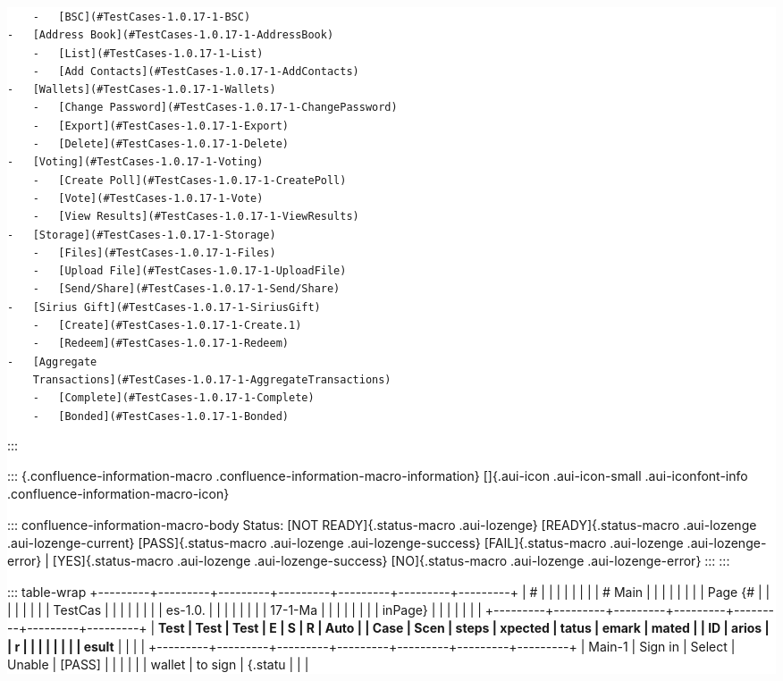         -   [BSC](#TestCases-1.0.17-1-BSC)
    -   [Address Book](#TestCases-1.0.17-1-AddressBook)
        -   [List](#TestCases-1.0.17-1-List)
        -   [Add Contacts](#TestCases-1.0.17-1-AddContacts)
    -   [Wallets](#TestCases-1.0.17-1-Wallets)
        -   [Change Password](#TestCases-1.0.17-1-ChangePassword)
        -   [Export](#TestCases-1.0.17-1-Export)
        -   [Delete](#TestCases-1.0.17-1-Delete)
    -   [Voting](#TestCases-1.0.17-1-Voting)
        -   [Create Poll](#TestCases-1.0.17-1-CreatePoll)
        -   [Vote](#TestCases-1.0.17-1-Vote)
        -   [View Results](#TestCases-1.0.17-1-ViewResults)
    -   [Storage](#TestCases-1.0.17-1-Storage)
        -   [Files](#TestCases-1.0.17-1-Files)
        -   [Upload File](#TestCases-1.0.17-1-UploadFile)
        -   [Send/Share](#TestCases-1.0.17-1-Send/Share)
    -   [Sirius Gift](#TestCases-1.0.17-1-SiriusGift)
        -   [Create](#TestCases-1.0.17-1-Create.1)
        -   [Redeem](#TestCases-1.0.17-1-Redeem)
    -   [Aggregate
        Transactions](#TestCases-1.0.17-1-AggregateTransactions)
        -   [Complete](#TestCases-1.0.17-1-Complete)
        -   [Bonded](#TestCases-1.0.17-1-Bonded)
:::

::: {.confluence-information-macro .confluence-information-macro-information}
[]{.aui-icon .aui-icon-small .aui-iconfont-info
.confluence-information-macro-icon}

::: confluence-information-macro-body
Status: [NOT READY]{.status-macro .aui-lozenge} [READY]{.status-macro
.aui-lozenge .aui-lozenge-current} [PASS]{.status-macro .aui-lozenge
.aui-lozenge-success} [FAIL]{.status-macro .aui-lozenge
.aui-lozenge-error} \| [YES]{.status-macro .aui-lozenge
.aui-lozenge-success} [NO]{.status-macro .aui-lozenge
.aui-lozenge-error}
:::
:::

::: table-wrap
+---------+---------+---------+---------+---------+---------+---------+
| #       |         |         |         |         |         |         |
| # Main  |         |         |         |         |         |         |
| Page {# |         |         |         |         |         |         |
| TestCas |         |         |         |         |         |         |
| es-1.0. |         |         |         |         |         |         |
| 17-1-Ma |         |         |         |         |         |         |
| inPage} |         |         |         |         |         |         |
+---------+---------+---------+---------+---------+---------+---------+
| **Test  | **Test  | **Test  | **E     | **S     | **R     | **Auto  |
| Case    | Scen    | steps** | xpected | tatus** | emark** | mated** |
| ID**    | arios** |         | r       |         |         |         |
|         |         |         | esult** |         |         |         |
+---------+---------+---------+---------+---------+---------+---------+
| Main-1  | Sign in | Select  | Unable  | [PASS]  |         |         |
|         |         | wallet  | to sign | {.statu |         |         |